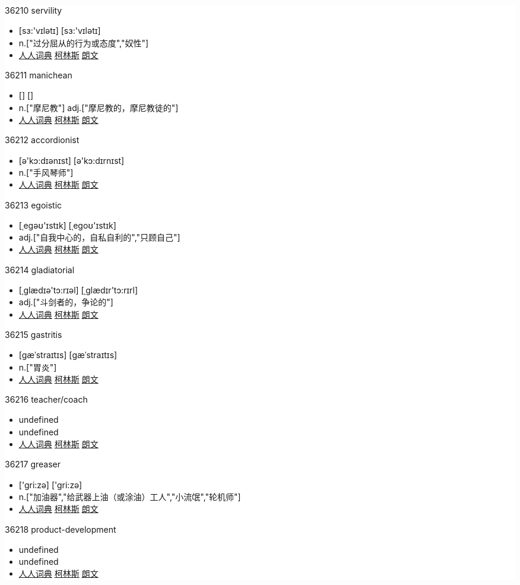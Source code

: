 36210 servility 
- [sɜ:'vɪlətɪ]  [sɜ:'vɪlətɪ] 
- n.["过分屈从的行为或态度","奴性"]   
- [人人词典](https://www.91dict.com/words?w=servility) [柯林斯](https://www.collinsdictionary.com/zh/dictionary/english/servility) [朗文](https://www.ldoceonline.com/dictionary/servility) 

36211 manichean 
- []  [] 
- n.["摩尼教"]  adj.["摩尼教的，摩尼教徒的"]   
- [人人词典](https://www.91dict.com/words?w=manichean) [柯林斯](https://www.collinsdictionary.com/zh/dictionary/english/manichean) [朗文](https://www.ldoceonline.com/dictionary/manichean) 

36212 accordionist 
- [ə'kɔ:dɪənɪst]  [ə'kɔ:dɪrnɪst] 
- n.["手风琴师"]   
- [人人词典](https://www.91dict.com/words?w=accordionist) [柯林斯](https://www.collinsdictionary.com/zh/dictionary/english/accordionist) [朗文](https://www.ldoceonline.com/dictionary/accordionist) 

36213 egoistic 
- [ˌeɡəʊ'ɪstɪk]  [ˌeɡoʊ'ɪstɪk] 
- adj.["自我中心的，自私自利的","只顾自己"]   
- [人人词典](https://www.91dict.com/words?w=egoistic) [柯林斯](https://www.collinsdictionary.com/zh/dictionary/english/egoistic) [朗文](https://www.ldoceonline.com/dictionary/egoistic) 

36214 gladiatorial 
- [ˌɡlædɪə'tɔ:rɪəl]  [ˌɡlædɪr'tɔ:rɪrl] 
- adj.["斗剑者的，争论的"]   
- [人人词典](https://www.91dict.com/words?w=gladiatorial) [柯林斯](https://www.collinsdictionary.com/zh/dictionary/english/gladiatorial) [朗文](https://www.ldoceonline.com/dictionary/gladiatorial) 

36215 gastritis 
- [gæˈstraɪtɪs]  [ɡæˈstraɪtɪs] 
- n.["胃炎"]   
- [人人词典](https://www.91dict.com/words?w=gastritis) [柯林斯](https://www.collinsdictionary.com/zh/dictionary/english/gastritis) [朗文](https://www.ldoceonline.com/dictionary/gastritis) 

36216 teacher/coach 
- undefined 
- undefined 
- [人人词典](https://www.91dict.com/words?w=teacher/coach) [柯林斯](https://www.collinsdictionary.com/zh/dictionary/english/teacher/coach) [朗文](https://www.ldoceonline.com/dictionary/teacher/coach) 

36217 greaser 
- ['gri:zə]  ['gri:zə] 
- n.["加油器","给武器上油（或涂油）工人","小流氓","轮机师"]   
- [人人词典](https://www.91dict.com/words?w=greaser) [柯林斯](https://www.collinsdictionary.com/zh/dictionary/english/greaser) [朗文](https://www.ldoceonline.com/dictionary/greaser) 

36218 product-development 
- undefined 
- undefined 
- [人人词典](https://www.91dict.com/words?w=product-development) [柯林斯](https://www.collinsdictionary.com/zh/dictionary/english/product-development) [朗文](https://www.ldoceonline.com/dictionary/product-development) 
